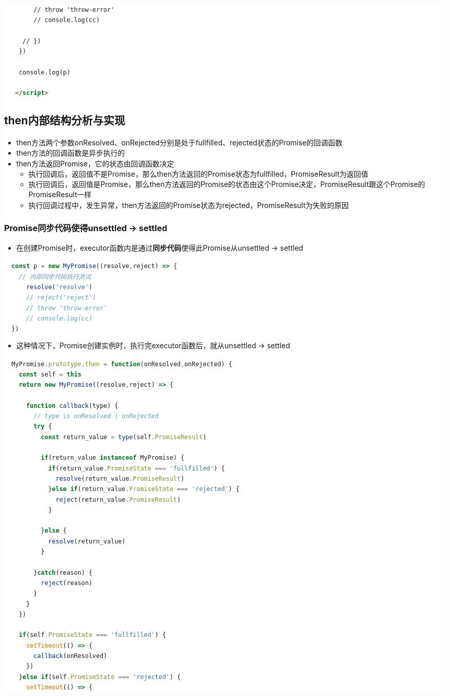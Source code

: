 ```html
        // throw 'throw-error'
        // console.log(cc)

     // })
    })

    console.log(p)

   </script>
```
## then内部结构分析与实现
* then方法两个参数onResolved、onRejected分别是处于fullfilled、rejected状态的Promise的回调函数
* then方法的回调函数是异步执行的
* then方法返回Promise，它的状态由回调函数决定
  * 执行回调后，返回值不是Promise，那么then方法返回的Promise状态为fullfilled，PromiseResult为返回值
  * 执行回调后，返回值是Promise，那么then方法返回的Promise的状态由这个Promise决定，PromiseResult跟这个Promise的PromiseResult一样
  * 执行回调过程中，发生异常，then方法返回的Promise状态为rejected，PromiseResult为失败的原因
### Promise同步代码使得unsettled -> settled
* 在创建Promise时，executor函数内是通过**同步代码**使得此Promise从unsettled -> settled
```javascript
  const p = new MyPromise((resolve,reject) => {
    // 内部同步代码执行测试
      resolve('resolve')
      // reject('reject')
      // throw 'throw-error'
      // console.log(cc)
  })
```
* 这种情况下，Promise创建实例时，执行完executor函数后，就从unsettled -> settled
```javascript
  MyPromise.prototype.then = function(onResolved,onRejected) {
    const self = this
    return new MyPromise((resolve,reject) => {
    
      function callback(type) {
        // type is onResolved | onRejected
        try {
          const return_value = type(self.PromiseResult)
          
          if(return_value instanceof MyPromise) {
            if(return_value.PromiseState === 'fullfilled') {
              resolve(return_value.PromiseResult)
            }else if(return_value.PromiseState === 'rejected') {
              reject(return_value.PromiseResult)
            }
            
          }else {
            resolve(return_value)
          }
                  
        }catch(reason) {
          reject(reason)
        }
      }
    })
    
    if(self.PromiseState === 'fullfilled') {
      setTimeout(() => {
        callback(onResolved)
      })
    }else if(self.PromiseState === 'rejected') {
      setTimeout(() => {
```